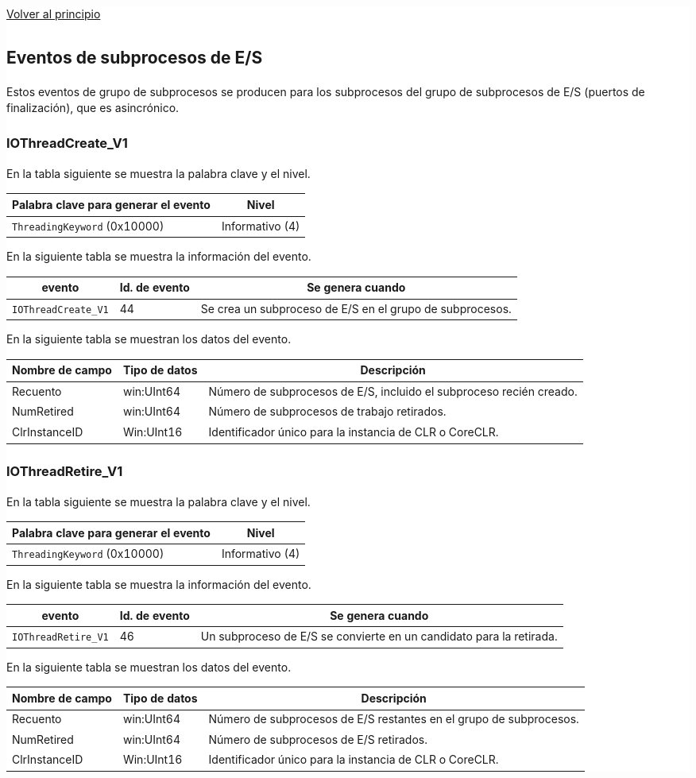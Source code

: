  [Volver al principio](#top)  
  
<a name="io"></a>   
## <a name="io-thread-events"></a>Eventos de subprocesos de E/S  
 Estos eventos de grupo de subprocesos se producen para los subprocesos del grupo de subprocesos de E/S (puertos de finalización), que es asincrónico.  
  
### <a name="iothreadcreatev1"></a>IOThreadCreate_V1  
 En la tabla siguiente se muestra la palabra clave y el nivel.  
  
|Palabra clave para generar el evento|Nivel|  
|-----------------------------------|-----------|  
|`ThreadingKeyword` (0x10000)|Informativo (4)|  
  
 En la siguiente tabla se muestra la información del evento.  
  
|evento|Id. de evento|Se genera cuando|  
|-|-|-|  
|`IOThreadCreate_V1`|44|Se crea un subproceso de E/S en el grupo de subprocesos.|  
  
 En la siguiente tabla se muestran los datos del evento.  
  
|Nombre de campo|Tipo de datos|Descripción|  
|----------------|---------------|-----------------|  
|Recuento|win:UInt64|Número de subprocesos de E/S, incluido el subproceso recién creado.|  
|NumRetired|win:UInt64|Número de subprocesos de trabajo retirados.|  
|ClrInstanceID|Win:UInt16|Identificador único para la instancia de CLR o CoreCLR.|  
  
### <a name="iothreadretirev1"></a>IOThreadRetire_V1  
 En la tabla siguiente se muestra la palabra clave y el nivel.  
  
|Palabra clave para generar el evento|Nivel|  
|-----------------------------------|-----------|  
|`ThreadingKeyword` (0x10000)|Informativo (4)|  
  
 En la siguiente tabla se muestra la información del evento.  
  
|evento|Id. de evento|Se genera cuando|  
|-----------|--------------|-----------------|  
|`IOThreadRetire_V1`|46|Un subproceso de E/S se convierte en un candidato para la retirada.|  
  
 En la siguiente tabla se muestran los datos del evento.  
  
|Nombre de campo|Tipo de datos|Descripción|  
|----------------|---------------|-----------------|  
|Recuento|win:UInt64|Número de subprocesos de E/S restantes en el grupo de subprocesos.|  
|NumRetired|win:UInt64|Número de subprocesos de E/S retirados.|  
|ClrInstanceID|Win:UInt16|Identificador único para la instancia de CLR o CoreCLR.|  
  